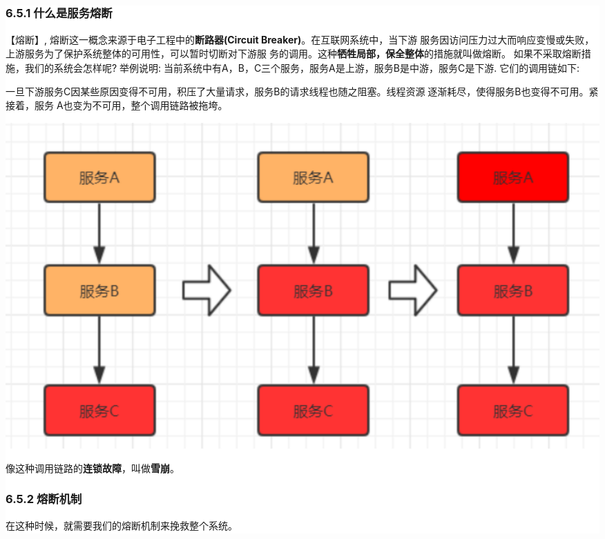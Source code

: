 ### 6.5.1 什么是服务熔断

【熔断】, 熔断这一概念来源于电子工程中的**断路器(Circuit Breaker)**。在互联网系统中，当下游 服务因访问压力过大而响应变慢或失败，上游服务为了保护系统整体的可用性，可以暂时切断对下游服 务的调用。这种**牺牲局部，保全整体**的措施就叫做熔断。
如果不采取熔断措施，我们的系统会怎样呢? 举例说明:
当前系统中有A，B，C三个服务，服务A是上游，服务B是中游，服务C是下游. 它们的调用链如下:

一旦下游服务C因某些原因变得不可用，积压了大量请求，服务B的请求线程也随之阻塞。线程资源 逐渐耗尽，使得服务B也变得不可用。紧接着，服务 A也变为不可用，整个调用链路被拖垮。

![image-20210822014353635](assets/分布式理论/image-20210822014353635.png)

像这种调用链路的**连锁故障**，叫做**雪崩**。

### 6.5.2 熔断机制 

在这种时候，就需要我们的熔断机制来挽救整个系统。
